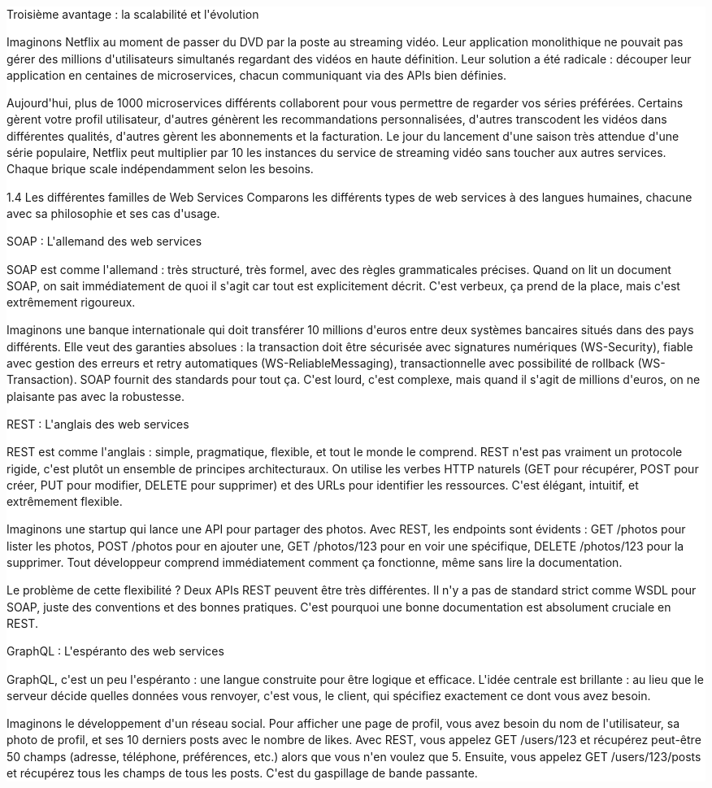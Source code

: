 Troisième avantage : la scalabilité et l'évolution

Imaginons Netflix au moment de passer du DVD par la poste au streaming vidéo. Leur application monolithique ne pouvait pas gérer des millions d'utilisateurs simultanés regardant des vidéos en haute définition. Leur solution a été radicale : découper leur application en centaines de microservices, chacun communiquant via des APIs bien définies.

Aujourd'hui, plus de 1000 microservices différents collaborent pour vous permettre de regarder vos séries préférées. Certains gèrent votre profil utilisateur, d'autres génèrent les recommandations personnalisées, d'autres transcodent les vidéos dans différentes qualités, d'autres gèrent les abonnements et la facturation. Le jour du lancement d'une saison très attendue d'une série populaire, Netflix peut multiplier par 10 les instances du service de streaming vidéo sans toucher aux autres services. Chaque brique scale indépendamment selon les besoins.

1.4 Les différentes familles de Web Services
Comparons les différents types de web services à des langues humaines, chacune avec sa philosophie et ses cas d'usage.

SOAP : L'allemand des web services

SOAP est comme l'allemand : très structuré, très formel, avec des règles grammaticales précises. Quand on lit un document SOAP, on sait immédiatement de quoi il s'agit car tout est explicitement décrit. C'est verbeux, ça prend de la place, mais c'est extrêmement rigoureux.

Imaginons une banque internationale qui doit transférer 10 millions d'euros entre deux systèmes bancaires situés dans des pays différents. Elle veut des garanties absolues : la transaction doit être sécurisée avec signatures numériques (WS-Security), fiable avec gestion des erreurs et retry automatiques (WS-ReliableMessaging), transactionnelle avec possibilité de rollback (WS-Transaction). SOAP fournit des standards pour tout ça. C'est lourd, c'est complexe, mais quand il s'agit de millions d'euros, on ne plaisante pas avec la robustesse.

REST : L'anglais des web services

REST est comme l'anglais : simple, pragmatique, flexible, et tout le monde le comprend. REST n'est pas vraiment un protocole rigide, c'est plutôt un ensemble de principes architecturaux. On utilise les verbes HTTP naturels (GET pour récupérer, POST pour créer, PUT pour modifier, DELETE pour supprimer) et des URLs pour identifier les ressources. C'est élégant, intuitif, et extrêmement flexible.

Imaginons une startup qui lance une API pour partager des photos. Avec REST, les endpoints sont évidents : GET /photos pour lister les photos, POST /photos pour en ajouter une, GET /photos/123 pour en voir une spécifique, DELETE /photos/123 pour la supprimer. Tout développeur comprend immédiatement comment ça fonctionne, même sans lire la documentation.

Le problème de cette flexibilité ? Deux APIs REST peuvent être très différentes. Il n'y a pas de standard strict comme WSDL pour SOAP, juste des conventions et des bonnes pratiques. C'est pourquoi une bonne documentation est absolument cruciale en REST.

GraphQL : L'espéranto des web services

GraphQL, c'est un peu l'espéranto : une langue construite pour être logique et efficace. L'idée centrale est brillante : au lieu que le serveur décide quelles données vous renvoyer, c'est vous, le client, qui spécifiez exactement ce dont vous avez besoin.

Imaginons le développement d'un réseau social. Pour afficher une page de profil, vous avez besoin du nom de l'utilisateur, sa photo de profil, et ses 10 derniers posts avec le nombre de likes. Avec REST, vous appelez GET /users/123 et récupérez peut-être 50 champs (adresse, téléphone, préférences, etc.) alors que vous n'en voulez que 5. Ensuite, vous appelez GET /users/123/posts et récupérez tous les champs de tous les posts. C'est du gaspillage de bande passante.
